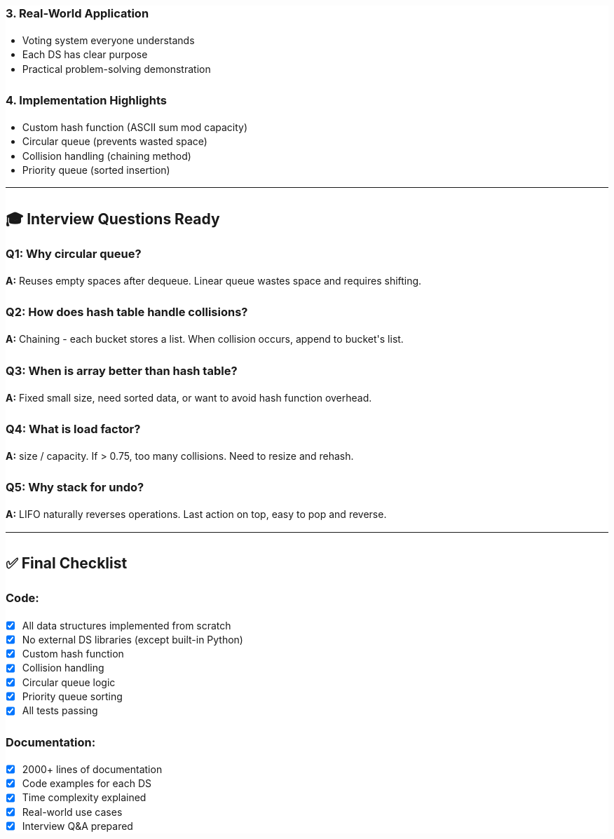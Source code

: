 ### 3. **Real-World Application**
- Voting system everyone understands
- Each DS has clear purpose
- Practical problem-solving demonstration

### 4. **Implementation Highlights**
- Custom hash function (ASCII sum mod capacity)
- Circular queue (prevents wasted space)
- Collision handling (chaining method)
- Priority queue (sorted insertion)

---

## 🎓 Interview Questions Ready

### Q1: Why circular queue?
**A:** Reuses empty spaces after dequeue. Linear queue wastes space and requires shifting.

### Q2: How does hash table handle collisions?
**A:** Chaining - each bucket stores a list. When collision occurs, append to bucket's list.

### Q3: When is array better than hash table?
**A:** Fixed small size, need sorted data, or want to avoid hash function overhead.

### Q4: What is load factor?
**A:** size / capacity. If > 0.75, too many collisions. Need to resize and rehash.

### Q5: Why stack for undo?
**A:** LIFO naturally reverses operations. Last action on top, easy to pop and reverse.

---

## ✅ Final Checklist

### Code:
- [x] All data structures implemented from scratch
- [x] No external DS libraries (except built-in Python)
- [x] Custom hash function
- [x] Collision handling
- [x] Circular queue logic
- [x] Priority queue sorting
- [x] All tests passing

### Documentation:
- [x] 2000+ lines of documentation
- [x] Code examples for each DS
- [x] Time complexity explained
- [x] Real-world use cases
- [x] Interview Q&A prepared
